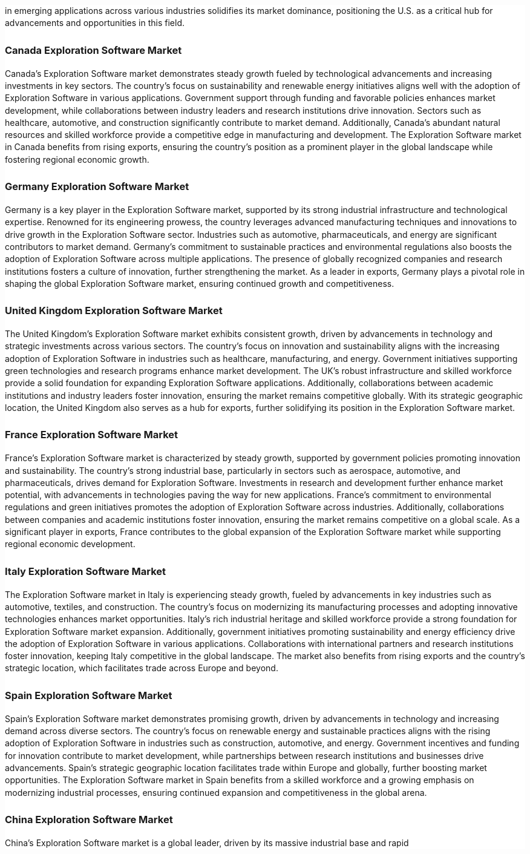 in emerging applications across various industries solidifies its market dominance, positioning the U.S. as a critical hub for advancements and opportunities in this field.</p><h3>Canada Exploration Software Market</h3><p>Canada&rsquo;s Exploration Software market demonstrates steady growth fueled by technological advancements and increasing investments in key sectors. The country&rsquo;s focus on sustainability and renewable energy initiatives aligns well with the adoption of Exploration Software in various applications. Government support through funding and favorable policies enhances market development, while collaborations between industry leaders and research institutions drive innovation. Sectors such as healthcare, automotive, and construction significantly contribute to market demand. Additionally, Canada&rsquo;s abundant natural resources and skilled workforce provide a competitive edge in manufacturing and development. The Exploration Software market in Canada benefits from rising exports, ensuring the country&rsquo;s position as a prominent player in the global landscape while fostering regional economic growth.</p><h3>Germany Exploration Software Market</h3><p>Germany is a key player in the Exploration Software market, supported by its strong industrial infrastructure and technological expertise. Renowned for its engineering prowess, the country leverages advanced manufacturing techniques and innovations to drive growth in the Exploration Software sector. Industries such as automotive, pharmaceuticals, and energy are significant contributors to market demand. Germany&rsquo;s commitment to sustainable practices and environmental regulations also boosts the adoption of Exploration Software across multiple applications. The presence of globally recognized companies and research institutions fosters a culture of innovation, further strengthening the market. As a leader in exports, Germany plays a pivotal role in shaping the global Exploration Software market, ensuring continued growth and competitiveness.</p><h3>United Kingdom Exploration Software Market</h3><p>The United Kingdom&rsquo;s Exploration Software market exhibits consistent growth, driven by advancements in technology and strategic investments across various sectors. The country&rsquo;s focus on innovation and sustainability aligns with the increasing adoption of Exploration Software in industries such as healthcare, manufacturing, and energy. Government initiatives supporting green technologies and research programs enhance market development. The UK&rsquo;s robust infrastructure and skilled workforce provide a solid foundation for expanding Exploration Software applications. Additionally, collaborations between academic institutions and industry leaders foster innovation, ensuring the market remains competitive globally. With its strategic geographic location, the United Kingdom also serves as a hub for exports, further solidifying its position in the Exploration Software market.</p><h3>France Exploration Software Market</h3><p>France&rsquo;s Exploration Software market is characterized by steady growth, supported by government policies promoting innovation and sustainability. The country&rsquo;s strong industrial base, particularly in sectors such as aerospace, automotive, and pharmaceuticals, drives demand for Exploration Software. Investments in research and development further enhance market potential, with advancements in technologies paving the way for new applications. France&rsquo;s commitment to environmental regulations and green initiatives promotes the adoption of Exploration Software across industries. Additionally, collaborations between companies and academic institutions foster innovation, ensuring the market remains competitive on a global scale. As a significant player in exports, France contributes to the global expansion of the Exploration Software market while supporting regional economic development.</p><h3>Italy Exploration Software Market</h3><p>The Exploration Software market in Italy is experiencing steady growth, fueled by advancements in key industries such as automotive, textiles, and construction. The country&rsquo;s focus on modernizing its manufacturing processes and adopting innovative technologies enhances market opportunities. Italy&rsquo;s rich industrial heritage and skilled workforce provide a strong foundation for Exploration Software market expansion. Additionally, government initiatives promoting sustainability and energy efficiency drive the adoption of Exploration Software in various applications. Collaborations with international partners and research institutions foster innovation, keeping Italy competitive in the global landscape. The market also benefits from rising exports and the country&rsquo;s strategic location, which facilitates trade across Europe and beyond.</p><h3>Spain Exploration Software Market</h3><p>Spain&rsquo;s Exploration Software market demonstrates promising growth, driven by advancements in technology and increasing demand across diverse sectors. The country&rsquo;s focus on renewable energy and sustainable practices aligns with the rising adoption of Exploration Software in industries such as construction, automotive, and energy. Government incentives and funding for innovation contribute to market development, while partnerships between research institutions and businesses drive advancements. Spain&rsquo;s strategic geographic location facilitates trade within Europe and globally, further boosting market opportunities. The Exploration Software market in Spain benefits from a skilled workforce and a growing emphasis on modernizing industrial processes, ensuring continued expansion and competitiveness in the global arena.</p><h3>China Exploration Software Market</h3><p>China&rsquo;s Exploration Software market is a global leader, driven by its massive industrial base and rapid